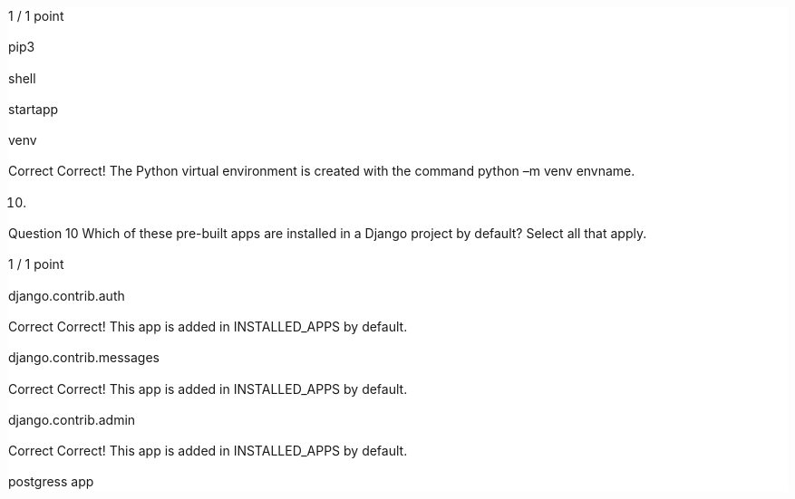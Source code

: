1 / 1 point

pip3


shell


startapp


venv

Correct
Correct! The Python virtual environment is created with the command python –m venv envname.

10.
Question 10
Which of these pre-built apps are installed in a Django project by default? Select all that apply.

1 / 1 point

django.contrib.auth

Correct
Correct! This app is added in INSTALLED_APPS by default.


django.contrib.messages 

Correct
Correct! This app is added in INSTALLED_APPS by default.


django.contrib.admin

Correct
Correct! This app is added in INSTALLED_APPS by default.


postgress app